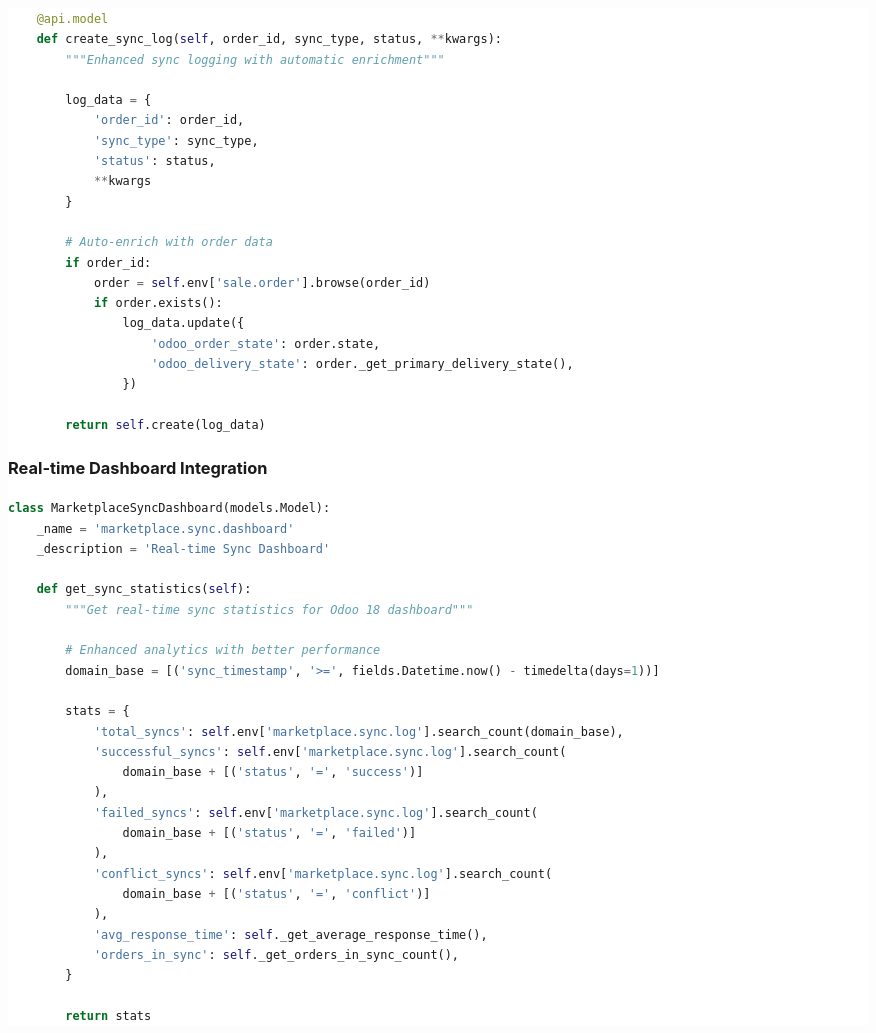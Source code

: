 ```python
    @api.model
    def create_sync_log(self, order_id, sync_type, status, **kwargs):
        """Enhanced sync logging with automatic enrichment"""
        
        log_data = {
            'order_id': order_id,
            'sync_type': sync_type,
            'status': status,
            **kwargs
        }
        
        # Auto-enrich with order data
        if order_id:
            order = self.env['sale.order'].browse(order_id)
            if order.exists():
                log_data.update({
                    'odoo_order_state': order.state,
                    'odoo_delivery_state': order._get_primary_delivery_state(),
                })
        
        return self.create(log_data)
```

### Real-time Dashboard Integration

```python
class MarketplaceSyncDashboard(models.Model):
    _name = 'marketplace.sync.dashboard'
    _description = 'Real-time Sync Dashboard'

    def get_sync_statistics(self):
        """Get real-time sync statistics for Odoo 18 dashboard"""
        
        # Enhanced analytics with better performance
        domain_base = [('sync_timestamp', '>=', fields.Datetime.now() - timedelta(days=1))]
        
        stats = {
            'total_syncs': self.env['marketplace.sync.log'].search_count(domain_base),
            'successful_syncs': self.env['marketplace.sync.log'].search_count(
                domain_base + [('status', '=', 'success')]
            ),
            'failed_syncs': self.env['marketplace.sync.log'].search_count(
                domain_base + [('status', '=', 'failed')]
            ),
            'conflict_syncs': self.env['marketplace.sync.log'].search_count(
                domain_base + [('status', '=', 'conflict')]
            ),
            'avg_response_time': self._get_average_response_time(),
            'orders_in_sync': self._get_orders_in_sync_count(),
        }
        
        return stats
```
